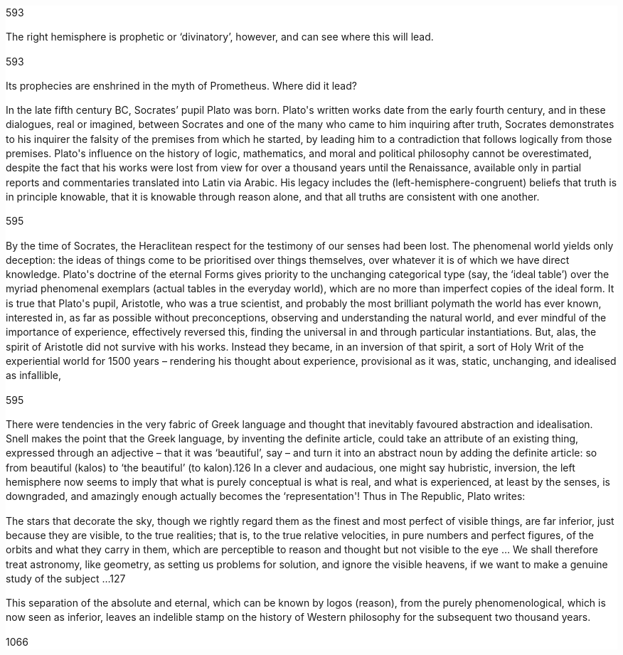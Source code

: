 593

The right hemisphere is prophetic or ‘divinatory’, however, and can see where this will lead.

593

Its prophecies are enshrined in the myth of Prometheus. Where did it lead?

In the late fifth century BC, Socrates’ pupil Plato was born. Plato's written works date from the early fourth century, and in these dialogues, real or imagined, between Socrates and one of the many who came to him inquiring after truth, Socrates demonstrates to his inquirer the falsity of the premises from which he started, by leading him to a contradiction that follows logically from those premises. Plato's influence on the history of logic, mathematics, and moral and political philosophy cannot be overestimated, despite the fact that his works were lost from view for over a thousand years until the Renaissance, available only in partial reports and commentaries translated into Latin via Arabic. His legacy includes the (left-hemisphere-congruent) beliefs that truth is in principle knowable, that it is knowable through reason alone, and that all truths are consistent with one another.

595

By the time of Socrates, the Heraclitean respect for the testimony of our senses had been lost. The phenomenal world yields only deception: the ideas of things come to be prioritised over things themselves, over whatever it is of which we have direct knowledge. Plato's doctrine of the eternal Forms gives priority to the unchanging categorical type (say, the ‘ideal table’) over the myriad phenomenal exemplars (actual tables in the everyday world), which are no more than imperfect copies of the ideal form. It is true that Plato's pupil, Aristotle, who was a true scientist, and probably the most brilliant polymath the world has ever known, interested in, as far as possible without preconceptions, observing and understanding the natural world, and ever mindful of the importance of experience, effectively reversed this, finding the universal in and through particular instantiations. But, alas, the spirit of Aristotle did not survive with his works. Instead they became, in an inversion of that spirit, a sort of Holy Writ of the experiential world for 1500 years – rendering his thought about experience, provisional as it was, static, unchanging, and idealised as infallible,

595

There were tendencies in the very fabric of Greek language and thought that inevitably favoured abstraction and idealisation. Snell makes the point that the Greek language, by inventing the definite article, could take an attribute of an existing thing, expressed through an adjective – that it was ‘beautiful’, say – and turn it into an abstract noun by adding the definite article: so from beautiful (kalos) to ‘the beautiful’ (to kalon).126 In a clever and audacious, one might say hubristic, inversion, the left hemisphere now seems to imply that what is purely conceptual is what is real, and what is experienced, at least by the senses, is downgraded, and amazingly enough actually becomes the ‘representation'! Thus in The Republic, Plato writes:

The stars that decorate the sky, though we rightly regard them as the finest and most perfect of visible things, are far inferior, just because they are visible, to the true realities; that is, to the true relative velocities, in pure numbers and perfect figures, of the orbits and what they carry in them, which are perceptible to reason and thought but not visible to the eye … We shall therefore treat astronomy, like geometry, as setting us problems for solution, and ignore the visible heavens, if we want to make a genuine study of the subject …127

This separation of the absolute and eternal, which can be known by logos (reason), from the purely phenomenological, which is now seen as inferior, leaves an indelible stamp on the history of Western philosophy for the subsequent two thousand years.

1066
